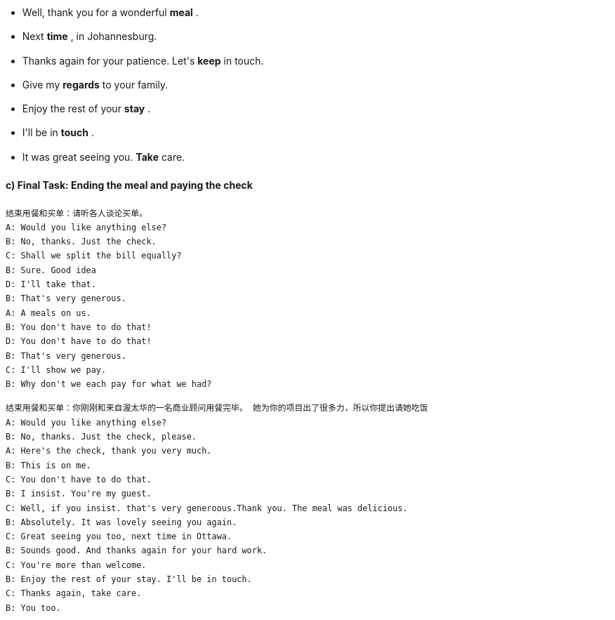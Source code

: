 
* Well, thank you for a wonderful **meal** .

* Next **time** , in Johannesburg.

* Thanks again for your patience. Let's **keep** in touch.

* Give my **regards** to your family.

* Enjoy the rest of your **stay** .

* I'll be in **touch** .

* It was great seeing you. **Take** care.

#### c) Final Task: Ending the meal and paying the check

```
结束用餐和买单：请听各人谈论买单。
A: Would you like anything else?
B: No, thanks. Just the check.
C: Shall we split the bill equally?
B: Sure. Good idea
D: I'll take that.
B: That's very generous.
A: A meals on us.
B: You don't have to do that!
D: You don't have to do that!
B: That's very generous.
C: I'll show we pay.
B: Why don't we each pay for what we had?
```

```
结束用餐和买单：你刚刚和来自渥太华的一名商业顾问用餐完毕。 她为你的项目出了很多力，所以你提出请她吃饭
A: Would you like anything else?
B: No, thanks. Just the check, please.
A: Here's the check, thank you very much.
B: This is on me.
C: You don't have to do that.
B: I insist. You're my guest.
C: Well, if you insist. that's very generoous.Thank you. The meal was delicious.
B: Absolutely. It was lovely seeing you again.
C: Great seeing you too, next time in Ottawa.
B: Sounds good. And thanks again for your hard work.
C: You're more than welcome.
B: Enjoy the rest of your stay. I'll be in touch.
C: Thanks again, take care.
B: You too.
```


